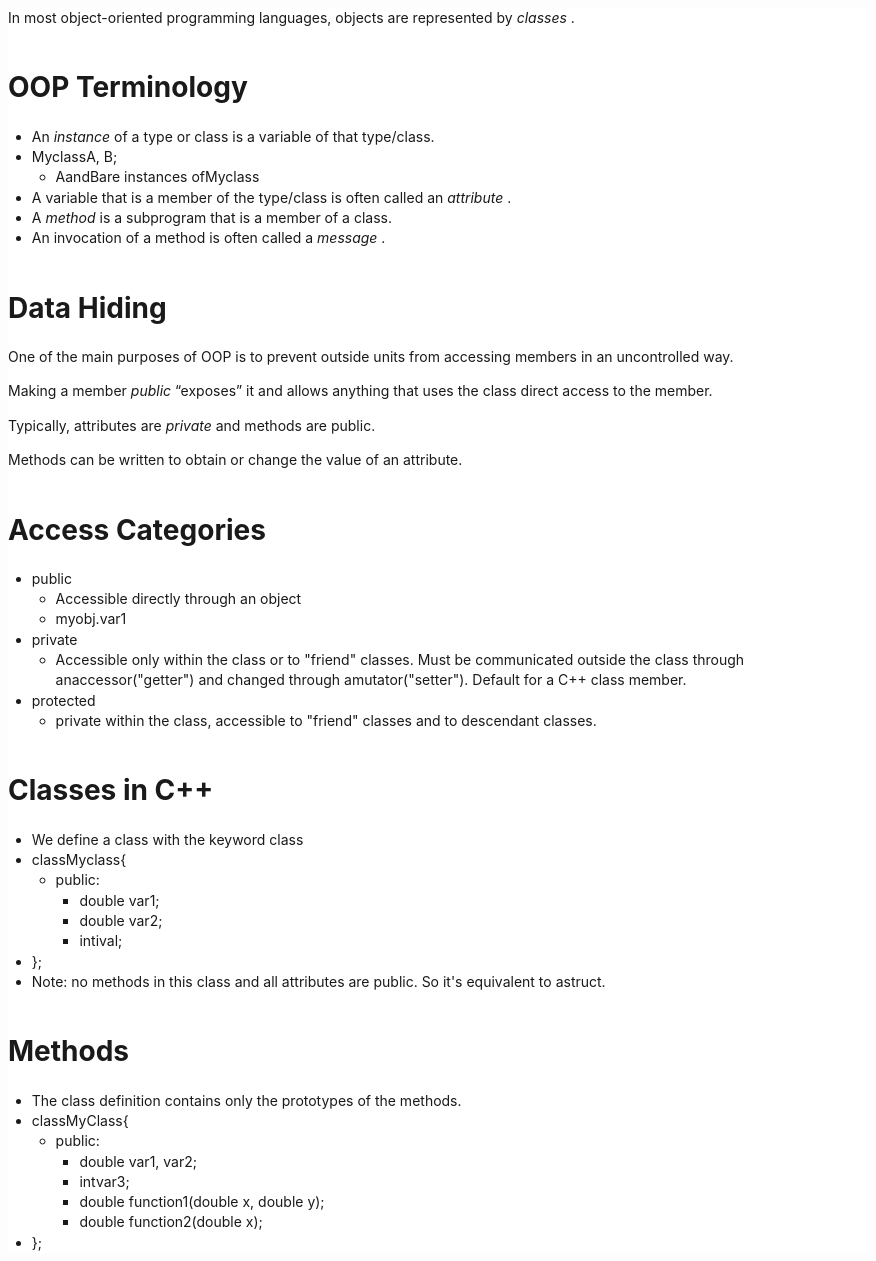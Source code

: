 In most object\-oriented programming languages\, objects are represented by _classes_ \.

# OOP Terminology

* An _instance_ of a type or class is a variable of that type/class\.
* MyclassA\, B;
    * AandBare instances ofMyclass
* A variable that is a member of the type/class is often called an _attribute_ \.
* A _method_ is a subprogram that is a member of a class\.
* An invocation of a method is often called a _message_ \.

# Data Hiding

One of the main purposes of OOP is to prevent outside units from accessing members in an uncontrolled way\.

Making a member _public_ “exposes” it and allows anything that uses the class direct access to the member\.

Typically\, attributes are _private_ and methods are public\.

Methods can be written to obtain or change the value of an attribute\.

# Access Categories

* public
  * Accessible directly through an object
  * myobj\.var1
* private
  * Accessible only within the class or to "friend" classes\.  Must be communicated outside the class through anaccessor\("getter"\) and changed through amutator\("setter"\)\.  Default for a C\+\+ class member\.
* protected
  * private within the class\, accessible to "friend" classes and to descendant classes\.

# Classes in C++

* We define a class with the keyword class
* classMyclass\{
  * public:
    * double var1;
    * double var2;
    * intival;
* \};
* Note: no methods in this class and all attributes are public\.  So it's equivalent to astruct\.

# Methods

* The class definition contains only the prototypes of the methods\.
* classMyClass\{
  * public:
    * double var1\, var2;
    * intvar3;
    * double function1\(double x\, double y\);
    * double function2\(double x\);
* \};
